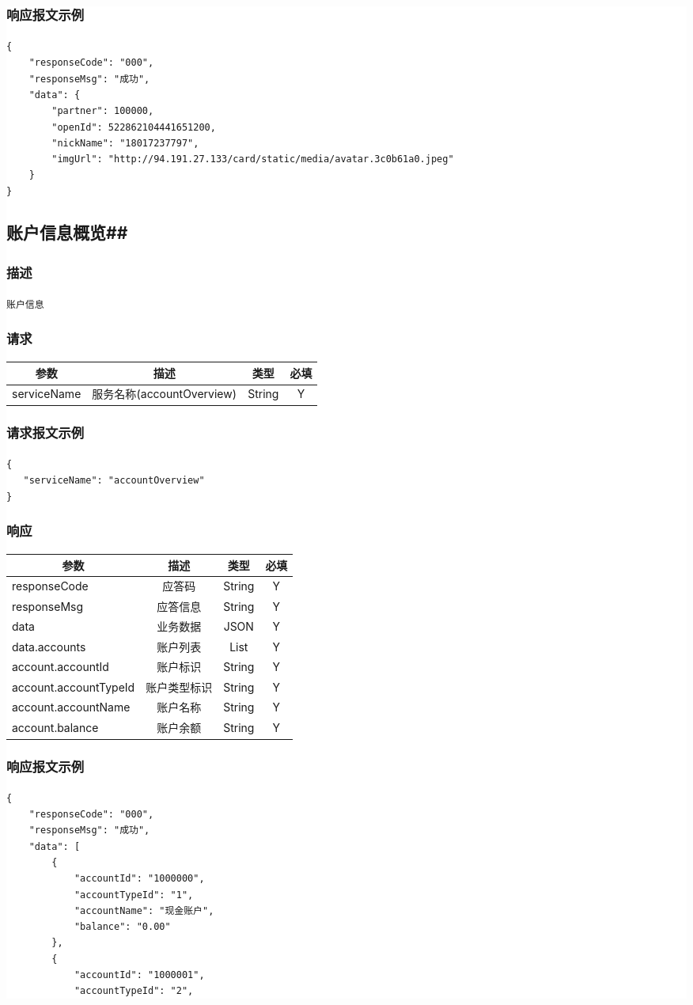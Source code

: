 
### 响应报文示例 ###
	{
	    "responseCode": "000",
	    "responseMsg": "成功",
	    "data": {
	        "partner": 100000,
	        "openId": 522862104441651200,
	        "nickName": "18017237797",
	        "imgUrl": "http://94.191.27.133/card/static/media/avatar.3c0b61a0.jpeg"
	    }
	}



## 账户信息概览##
### 描述 ###
	账户信息

### 请求 ###
|参数|描述|类型|必填|
| ------ | :------: | :------: |  :------: |
| serviceName | 服务名称(accountOverview) | String | Y |
### 请求报文示例 ###
	{
	   "serviceName": "accountOverview"
	}


### 响应 ###
|参数|描述|类型|必填|
| ------ | :------: | :------: |  :------: |
| responseCode | 应答码 | String | Y |
| responseMsg | 应答信息 | String | Y |
| data | 业务数据 | JSON | Y |
| data.accounts | 账户列表 | List | Y |
| account.accountId | 账户标识 | String | Y |
| account.accountTypeId | 账户类型标识 | String | Y |
| account.accountName | 账户名称 | String | Y |
| account.balance | 账户余额 | String | Y |

### 响应报文示例 ###

	{
	    "responseCode": "000",
	    "responseMsg": "成功",
	    "data": [
	        {
	            "accountId": "1000000",
	            "accountTypeId": "1",
	            "accountName": "现金账户",
	            "balance": "0.00"
	        },
	        {
	            "accountId": "1000001",
	            "accountTypeId": "2",